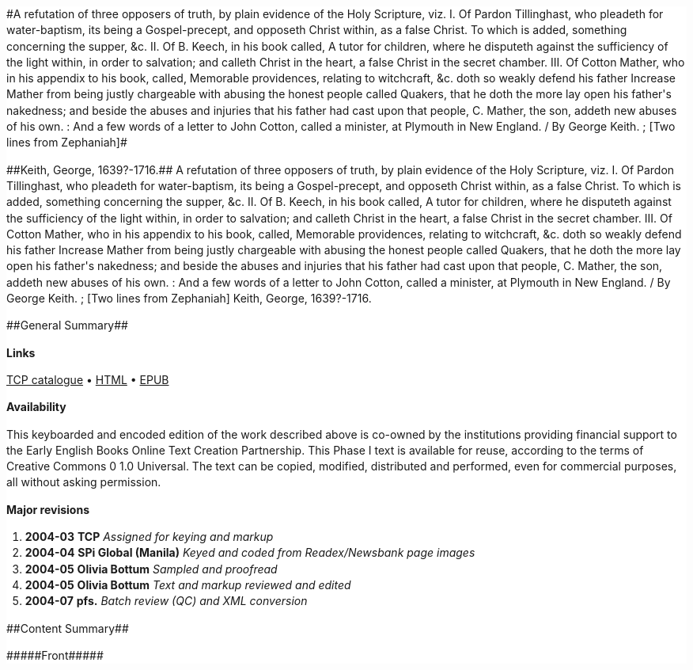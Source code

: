 #A refutation of three opposers of truth, by plain evidence of the Holy Scripture, viz. I. Of Pardon Tillinghast, who pleadeth for water-baptism, its being a Gospel-precept, and opposeth Christ within, as a false Christ. To which is added, something concerning the supper, &c. II. Of B. Keech, in his book called, A tutor for children, where he disputeth against the sufficiency of the light within, in order to salvation; and calleth Christ in the heart, a false Christ in the secret chamber. III. Of Cotton Mather, who in his appendix to his book, called, Memorable providences, relating to witchcraft, &c. doth so weakly defend his father Increase Mather from being justly chargeable with abusing the honest people called Quakers, that he doth the more lay open his father's nakedness; and beside the abuses and injuries that his father had cast upon that people, C. Mather, the son, addeth new abuses of his own. : And a few words of a letter to John Cotton, called a minister, at Plymouth in New England. / By George Keith. ; [Two lines from Zephaniah]#

##Keith, George, 1639?-1716.##
A refutation of three opposers of truth, by plain evidence of the Holy Scripture, viz. I. Of Pardon Tillinghast, who pleadeth for water-baptism, its being a Gospel-precept, and opposeth Christ within, as a false Christ. To which is added, something concerning the supper, &c. II. Of B. Keech, in his book called, A tutor for children, where he disputeth against the sufficiency of the light within, in order to salvation; and calleth Christ in the heart, a false Christ in the secret chamber. III. Of Cotton Mather, who in his appendix to his book, called, Memorable providences, relating to witchcraft, &c. doth so weakly defend his father Increase Mather from being justly chargeable with abusing the honest people called Quakers, that he doth the more lay open his father's nakedness; and beside the abuses and injuries that his father had cast upon that people, C. Mather, the son, addeth new abuses of his own. : And a few words of a letter to John Cotton, called a minister, at Plymouth in New England. / By George Keith. ; [Two lines from Zephaniah]
Keith, George, 1639?-1716.

##General Summary##

**Links**

[TCP catalogue](http://www.ota.ox.ac.uk/tcp/)  • 
[HTML](http://tei.it.ox.ac.uk/tcp/Texts-HTML/free/N00/N00417.html)  • 
[EPUB](http://tei.it.ox.ac.uk/tcp/Texts-EPUB/free/N00/N00417.epub)

**Availability**

This keyboarded and encoded edition of the
	       work described above is co-owned by the institutions
	       providing financial support to the Early English Books
	       Online Text Creation Partnership. This Phase I text is
	       available for reuse, according to the terms of Creative
	       Commons 0 1.0 Universal. The text can be copied,
	       modified, distributed and performed, even for
	       commercial purposes, all without asking permission.

**Major revisions**

1. __2004-03__ __TCP__ *Assigned for keying and markup*
1. __2004-04__ __SPi Global (Manila)__ *Keyed and coded from Readex/Newsbank page images*
1. __2004-05__ __Olivia Bottum__ *Sampled and proofread*
1. __2004-05__ __Olivia Bottum__ *Text and markup reviewed and edited*
1. __2004-07__ __pfs.__ *Batch review (QC) and XML conversion*

##Content Summary##

#####Front#####
